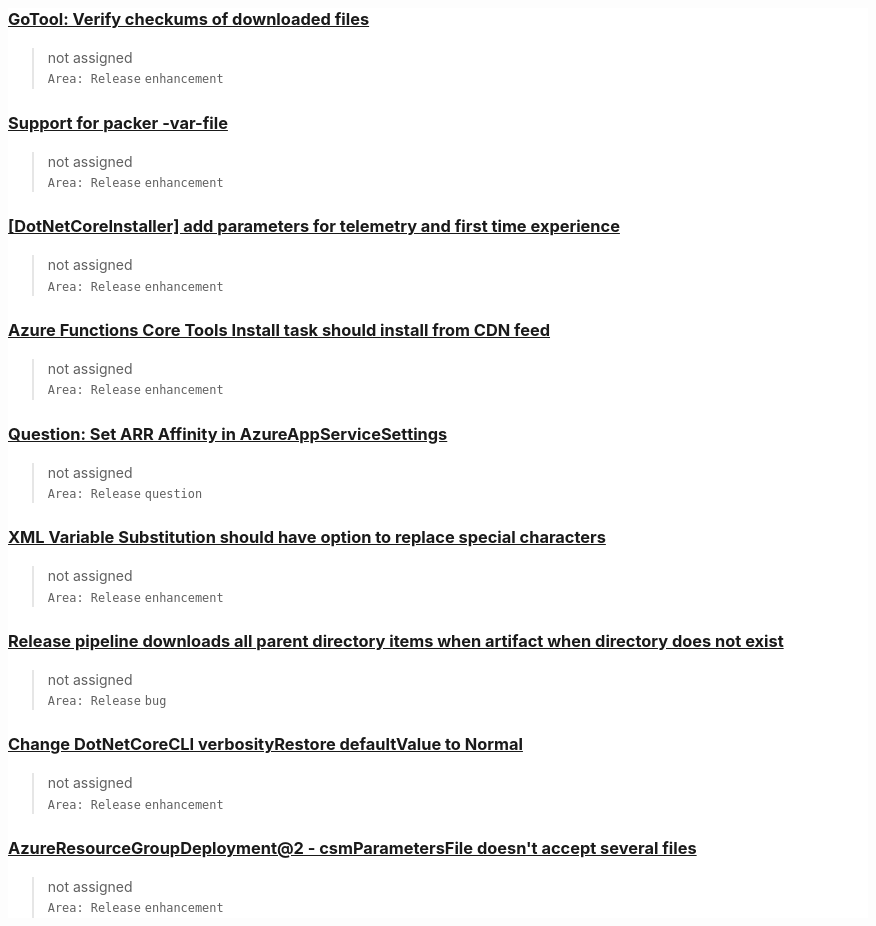 ###  [GoTool: Verify checkums of downloaded files](https://github.com/microsoft/azure-pipelines-tasks/issues/12393)  
> not assigned  
  `Area: Release` `enhancement`
  
###  [Support for packer -var-file](https://github.com/microsoft/azure-pipelines-tasks/issues/12378)  
> not assigned  
  `Area: Release` `enhancement`
  
###  [[DotNetCoreInstaller] add parameters for telemetry and first time experience](https://github.com/microsoft/azure-pipelines-tasks/issues/12366)  
> not assigned  
  `Area: Release` `enhancement`
  
###  [Azure Functions Core Tools Install task should install from CDN feed](https://github.com/microsoft/azure-pipelines-tasks/issues/12342)  
> not assigned  
  `Area: Release` `enhancement`
  
###  [Question: Set ARR Affinity in AzureAppServiceSettings](https://github.com/microsoft/azure-pipelines-tasks/issues/12321)  
> not assigned  
  `Area: Release` `question`
  
###  [XML Variable Substitution should have option to replace special characters](https://github.com/microsoft/azure-pipelines-tasks/issues/12320)  
> not assigned  
  `Area: Release` `enhancement`
  
###  [Release pipeline downloads all parent directory items when artifact when directory does not exist](https://github.com/microsoft/azure-pipelines-tasks/issues/12306)  
> not assigned  
  `Area: Release` `bug`
  
###  [Change DotNetCoreCLI verbosityRestore defaultValue to Normal](https://github.com/microsoft/azure-pipelines-tasks/issues/12297)  
> not assigned  
  `Area: Release` `enhancement`
  
###  [AzureResourceGroupDeployment@2 - csmParametersFile doesn't accept several files](https://github.com/microsoft/azure-pipelines-tasks/issues/12293)  
> not assigned  
  `Area: Release` `enhancement`
  